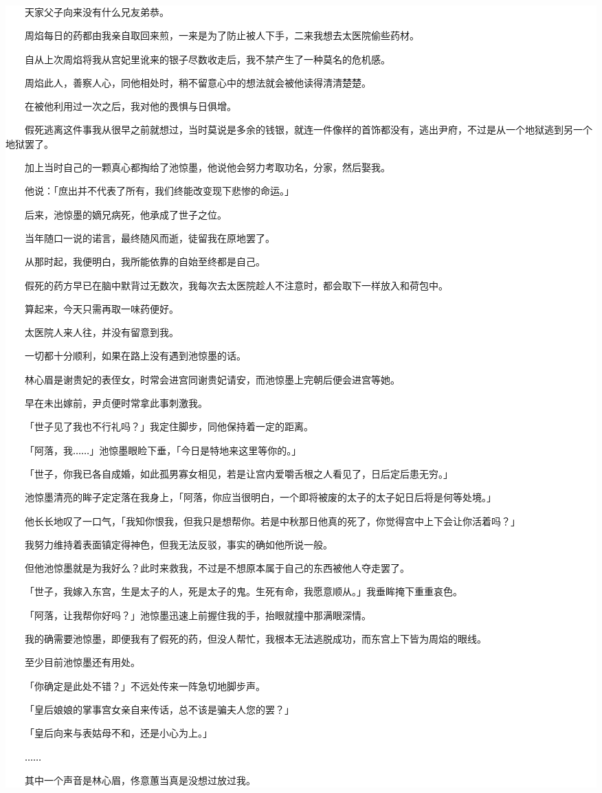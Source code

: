 &emsp;&emsp;天家父子向来没有什么兄友弟恭。  
  
&emsp;&emsp;周焰每日的药都由我亲自取回来煎，一来是为了防止被人下手，二来我想去太医院偷些药材。  
  
&emsp;&emsp;自从上次周焰将我从宫妃里讹来的银子尽数收走后，我不禁产生了一种莫名的危机感。  
  
&emsp;&emsp;周焰此人，善察人心，同他相处时，稍不留意心中的想法就会被他读得清清楚楚。  
  
&emsp;&emsp;在被他利用过一次之后，我对他的畏惧与日俱增。  
  
&emsp;&emsp;假死逃离这件事我从很早之前就想过，当时莫说是多余的钱银，就连一件像样的首饰都没有，逃出尹府，不过是从一个地狱逃到另一个地狱罢了。  
  
&emsp;&emsp;加上当时自己的一颗真心都掏给了池惊墨，他说他会努力考取功名，分家，然后娶我。  
  
&emsp;&emsp;他说：「庶出并不代表了所有，我们终能改变现下悲惨的命运。」  
  
&emsp;&emsp;后来，池惊墨的嫡兄病死，他承成了世子之位。  
  
&emsp;&emsp;当年随口一说的诺言，最终随风而逝，徒留我在原地罢了。  
  
&emsp;&emsp;从那时起，我便明白，我所能依靠的自始至终都是自己。  
  
&emsp;&emsp;假死的药方早已在脑中默背过无数次，我每次去太医院趁人不注意时，都会取下一样放入和荷包中。  
  
&emsp;&emsp;算起来，今天只需再取一味药便好。  
  
&emsp;&emsp;太医院人来人往，并没有留意到我。  
  
&emsp;&emsp;一切都十分顺利，如果在路上没有遇到池惊墨的话。  
  
&emsp;&emsp;林心眉是谢贵妃的表侄女，时常会进宫同谢贵妃请安，而池惊墨上完朝后便会进宫等她。  
  
&emsp;&emsp;早在未出嫁前，尹贞便时常拿此事刺激我。  
  
&emsp;&emsp;「世子见了我也不行礼吗？」我定住脚步，同他保持着一定的距离。  
  
&emsp;&emsp;「阿落，我……」池惊墨眼睑下垂，「今日是特地来这里等你的。」  
  
&emsp;&emsp;「世子，你我已各自成婚，如此孤男寡女相见，若是让宫内爱嚼舌根之人看见了，日后定后患无穷。」  
  
&emsp;&emsp;池惊墨清亮的眸子定定落在我身上，「阿落，你应当很明白，一个即将被废的太子的太子妃日后将是何等处境。」  
  
&emsp;&emsp;他长长地叹了一口气，「我知你恨我，但我只是想帮你。若是中秋那日他真的死了，你觉得宫中上下会让你活着吗？」  
  
&emsp;&emsp;我努力维持着表面镇定得神色，但我无法反驳，事实的确如他所说一般。  
  
&emsp;&emsp;但他池惊墨就是为我好么？此时来救我，不过是不想原本属于自己的东西被他人夺走罢了。  
  
&emsp;&emsp;「世子，我嫁入东宫，生是太子的人，死是太子的鬼。生死有命，我愿意顺从。」我垂眸掩下重重哀色。  
  
&emsp;&emsp;「阿落，让我帮你好吗？」池惊墨迅速上前握住我的手，抬眼就撞中那满眼深情。  
  
&emsp;&emsp;我的确需要池惊墨，即便我有了假死的药，但没人帮忙，我根本无法逃脱成功，而东宫上下皆为周焰的眼线。  
  
&emsp;&emsp;至少目前池惊墨还有用处。  
  
&emsp;&emsp;「你确定是此处不错？」不远处传来一阵急切地脚步声。  
  
&emsp;&emsp;「皇后娘娘的掌事宫女亲自来传话，总不该是骗夫人您的罢？」  
  
&emsp;&emsp;「皇后向来与表姑母不和，还是小心为上。」  
  
&emsp;&emsp;……  
  
&emsp;&emsp;其中一个声音是林心眉，佟意蕙当真是没想过放过我。  
  